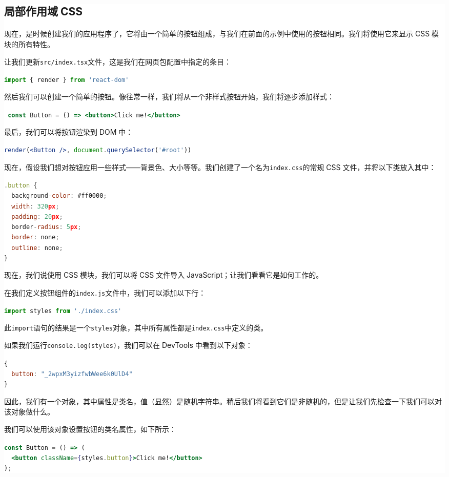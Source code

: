 ## 局部作用域 CSS

现在，是时候创建我们的应用程序了，它将由一个简单的按钮组成，与我们在前面的示例中使用的按钮相同。我们将使用它来显示 CSS 模块的所有特性。

让我们更新`src/index.tsx`文件，这是我们在网页包配置中指定的条目：

```jsx
import { render } from 'react-dom'
```

然后我们可以创建一个简单的按钮。像往常一样，我们将从一个非样式按钮开始，我们将逐步添加样式：

```jsx
 const Button = () => <button>Click me!</button>
```

最后，我们可以将按钮渲染到 DOM 中：

```jsx
render(<Button />, document.querySelector('#root'))
```

现在，假设我们想对按钮应用一些样式——背景色、大小等等。我们创建了一个名为`index.css`的常规 CSS 文件，并将以下类放入其中：

```jsx
.button { 
  background-color: #ff0000; 
  width: 320px; 
  padding: 20px; 
  border-radius: 5px; 
  border: none; 
  outline: none; 
}
```

现在，我们说使用 CSS 模块，我们可以将 CSS 文件导入 JavaScript；让我们看看它是如何工作的。

在我们定义按钮组件的`index.js`文件中，我们可以添加以下行：

```jsx
import styles from './index.css'
```

此`import`语句的结果是一个`styles`对象，其中所有属性都是`index.css`中定义的类。

如果我们运行`console.log(styles)`，我们可以在 DevTools 中看到以下对象：

```jsx
{ 
  button: "_2wpxM3yizfwbWee6k0UlD4" 
}
```

因此，我们有一个对象，其中属性是类名，值（显然）是随机字符串。稍后我们将看到它们是非随机的，但是让我们先检查一下我们可以对该对象做什么。

我们可以使用该对象设置按钮的类名属性，如下所示：

```jsx
const Button = () => ( 
  <button className={styles.button}>Click me!</button> 
);
```
